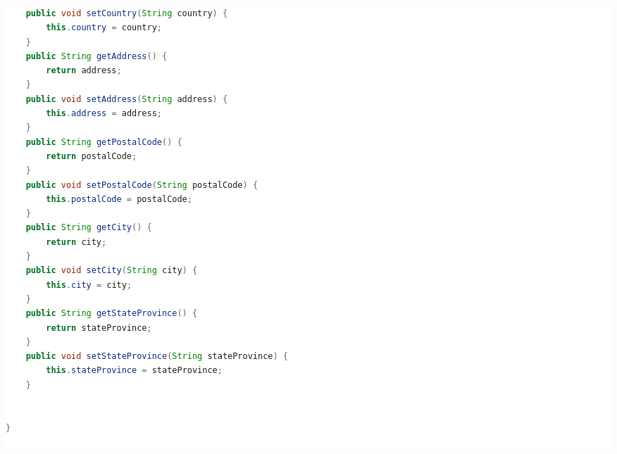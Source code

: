```java
	public void setCountry(String country) {
		this.country = country;
	}
	public String getAddress() {
		return address;
	}
	public void setAddress(String address) {
		this.address = address;
	}
	public String getPostalCode() {
		return postalCode;
	}
	public void setPostalCode(String postalCode) {
		this.postalCode = postalCode;
	}
	public String getCity() {
		return city;
	}
	public void setCity(String city) {
		this.city = city;
	}
	public String getStateProvince() {
		return stateProvince;
	}
	public void setStateProvince(String stateProvince) {
		this.stateProvince = stateProvince;
	}


}



```
